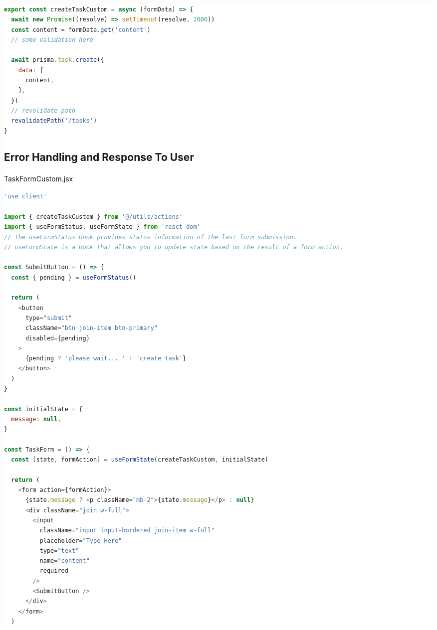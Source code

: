 ```js
export const createTaskCustom = async (formData) => {
  await new Promise((resolve) => setTimeout(resolve, 2000))
  const content = formData.get('content')
  // some validation here

  await prisma.task.create({
    data: {
      content,
    },
  })
  // revalidate path
  revalidatePath('/tasks')
}
```

## Error Handling and Response To User

TaskFormCustom.jsx

```js
'use client'

import { createTaskCustom } from '@/utils/actions'
import { useFormStatus, useFormState } from 'react-dom'
// The useFormStatus Hook provides status information of the last form submission.
// useFormState is a Hook that allows you to update state based on the result of a form action.

const SubmitButton = () => {
  const { pending } = useFormStatus()

  return (
    <button
      type="submit"
      className="btn join-item btn-primary"
      disabled={pending}
    >
      {pending ? 'please wait... ' : 'create task'}
    </button>
  )
}

const initialState = {
  message: null,
}

const TaskForm = () => {
  const [state, formAction] = useFormState(createTaskCustom, initialState)

  return (
    <form action={formAction}>
      {state.message ? <p className="mb-2">{state.message}</p> : null}
      <div className="join w-full">
        <input
          className="input input-bordered join-item w-full"
          placeholder="Type Here"
          type="text"
          name="content"
          required
        />
        <SubmitButton />
      </div>
    </form>
  )
```